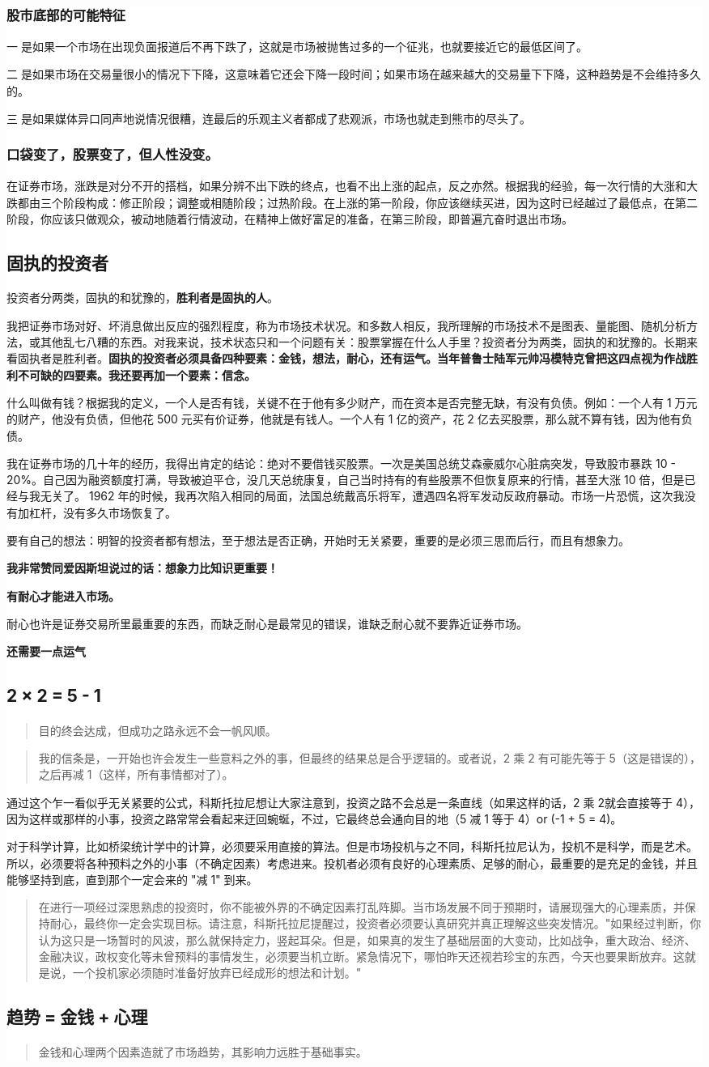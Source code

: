 ### 股市底部的可能特征

一 是如果一个市场在出现负面报道后不再下跌了，这就是市场被抛售过多的一个征兆，也就要接近它的最低区间了。

二 是如果市场在交易量很小的情况下下降，这意味着它还会下降一段时间；如果市场在越来越大的交易量下下降，这种趋势是不会维持多久的。

三 是如果媒体异口同声地说情况很糟，连最后的乐观主义者都成了悲观派，市场也就走到熊市的尽头了。

### 口袋变了，股票变了，但人性没变。

在证券市场，涨跌是对分不开的搭档，如果分辨不出下跌的终点，也看不出上涨的起点，反之亦然。根据我的经验，每一次行情的大涨和大跌都由三个阶段构成：修正阶段；调整或相随阶段；过热阶段。在上涨的第一阶段，你应该继续买进，因为这时已经越过了最低点，在第二阶段，你应该只做观众，被动地随着行情波动，在精神上做好富足的准备，在第三阶段，即普遍亢奋时退出市场。 

## 固执的投资者

投资者分两类，固执的和犹豫的，**胜利者是固执的人**。

我把证券市场对好、坏消息做出反应的强烈程度，称为市场技术状况。和多数人相反，我所理解的市场技术不是图表、量能图、随机分析方法，或其他乱七八糟的东西。对我来说，技术状态只和一个问题有关：股票掌握在什么人手里？投资者分为两类，固执的和犹豫的。长期来看固执者是胜利者。**固执的投资者必须具备四种要素：金钱，想法，耐心，还有运气。当年普鲁士陆军元帅冯模特克曾把这四点视为作战胜利不可缺的四要素。我还要再加一个要素：信念。**

什么叫做有钱？根据我的定义，一个人是否有钱，关键不在于他有多少财产，而在资本是否完整无缺，有没有负债。例如：一个人有 1 万元的财产，他没有负债，但他花 500 元买有价证券，他就是有钱人。一个人有 1 亿的资产，花 2 亿去买股票，那么就不算有钱，因为他有负债。

我在证券市场的几十年的经历，我得出肯定的结论：绝对不要借钱买股票。一次是美国总统艾森豪威尔心脏病突发，导致股市暴跌 10 - 20%。自己因为融资额度打满，导致被迫平仓，没几天总统康复，自己当时持有的有些股票不但恢复原来的行情，甚至大涨 10 倍，但是已经与我无关了。 1962 年的时候，我再次陷入相同的局面，法国总统戴高乐将军，遭遇四名将军发动反政府暴动。市场一片恐慌，这次我没有加杠杆，没有多久市场恢复了。

要有自己的想法：明智的投资者都有想法，至于想法是否正确，开始时无关紧要，重要的是必须三思而后行，而且有想象力。

**我非常赞同爱因斯坦说过的话：想象力比知识更重要！**

**有耐心才能进入市场。**

耐心也许是证券交易所里最重要的东西，而缺乏耐心是最常见的错误，谁缺乏耐心就不要靠近证券市场。

**还需要一点运气**

## 2 × 2 = 5 - 1

> 目的终会达成，但成功之路永远不会一帆风顺。  

> 我的信条是，一开始也许会发生一些意料之外的事，但最终的结果总是合乎逻辑的。或者说，2 乘 2 有可能先等于 5（这是错误的），之后再减 1（这样，所有事情都对了）。  

通过这个乍一看似乎无关紧要的公式，科斯托拉尼想让大家注意到，投资之路不会总是一条直线（如果这样的话，2 乘 2就会直接等于 4），因为这样或那样的小事，投资之路常常会看起来迂回蜿蜒，不过，它最终总会通向目的地（5 减 1 等于 4）or (-1 + 5 = 4)。

对于科学计算，比如桥梁统计学中的计算，必须要采用直接的算法。但是市场投机与之不同，科斯托拉尼认为，投机不是科学，而是艺术。所以，必须要将各种预料之外的小事（不确定因素）考虑进来。投机者必须有良好的心理素质、足够的耐心，最重要的是充足的金钱，并且能够坚持到底，直到那个一定会来的 "减 1" 到来。

> 在进行一项经过深思熟虑的投资时，你不能被外界的不确定因素打乱阵脚。当市场发展不同于预期时，请展现强大的心理素质，并保持耐心，最终你一定会实现目标。请注意，科斯托拉尼提醒过，投资者必须要认真研究并真正理解这些突发情况。"如果经过判断，你认为这只是一场暂时的风波，那么就保持定力，竖起耳朵。但是，如果真的发生了基础层面的大变动，比如战争，重大政治、经济、金融决议，政权变化等未曾预料的事情发生，必须要当机立断。紧急情况下，哪怕昨天还视若珍宝的东西，今天也要果断放弃。这就是说，一个投机家必须随时准备好放弃已经成形的想法和计划。" 

## 趋势 = 金钱 + 心理

> 金钱和心理两个因素造就了市场趋势，其影响力远胜于基础事实。  
